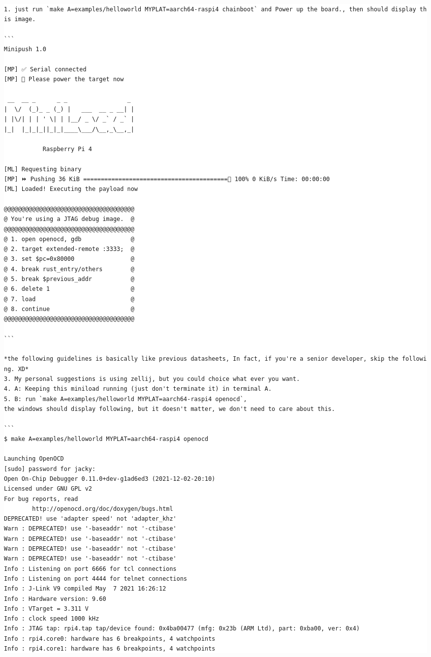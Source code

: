     1. just run `make A=examples/helloworld MYPLAT=aarch64-raspi4 chainboot` and Power up the board., then should display this image.

    ```
    Minipush 1.0

    [MP] ✅ Serial connected
    [MP] 🔌 Please power the target now

     __  __ _      _ _                 _
    |  \/  (_)_ _ (_) |   ___  __ _ __| |
    | |\/| | | ' \| | |__/ _ \/ _` / _` |
    |_|  |_|_|_||_|_|____\___/\__,_\__,_|

               Raspberry Pi 4            

    [ML] Requesting binary
    [MP] ⏩ Pushing 36 KiB =========================================🦀 100% 0 KiB/s Time: 00:00:00
    [ML] Loaded! Executing the payload now

    @@@@@@@@@@@@@@@@@@@@@@@@@@@@@@@@@@@@@
    @ You're using a JTAG debug image.  @
    @@@@@@@@@@@@@@@@@@@@@@@@@@@@@@@@@@@@@
    @ 1. open openocd, gdb              @
    @ 2. target extended-remote :3333;  @
    @ 3. set $pc=0x80000                @
    @ 4. break rust_entry/others        @
    @ 5. break $previous_addr           @
    @ 6. delete 1                       @
    @ 7. load                           @
    @ 8. continue                       @
    @@@@@@@@@@@@@@@@@@@@@@@@@@@@@@@@@@@@@

    ```

    *the following guidelines is basically like previous datasheets, In fact, if you're a senior developer, skip the following. XD*
    3. My personal suggestions is using zellij, but you could choice what ever you want.
    4. A: Keeping this miniload running (just don't terminate it) in terminal A.
    5. B: run `make A=examples/helloworld MYPLAT=aarch64-raspi4 openocd`, 
    the windows should display following, but it doesn't matter, we don't need to care about this.

    ```
    $ make A=examples/helloworld MYPLAT=aarch64-raspi4 openocd  

    Launching OpenOCD
    [sudo] password for jacky: 
    Open On-Chip Debugger 0.11.0+dev-g1ad6ed3 (2021-12-02-20:10)
    Licensed under GNU GPL v2
    For bug reports, read
            http://openocd.org/doc/doxygen/bugs.html
    DEPRECATED! use 'adapter speed' not 'adapter_khz'
    Warn : DEPRECATED! use '-baseaddr' not '-ctibase'
    Warn : DEPRECATED! use '-baseaddr' not '-ctibase'
    Warn : DEPRECATED! use '-baseaddr' not '-ctibase'
    Warn : DEPRECATED! use '-baseaddr' not '-ctibase'
    Info : Listening on port 6666 for tcl connections
    Info : Listening on port 4444 for telnet connections
    Info : J-Link V9 compiled May  7 2021 16:26:12
    Info : Hardware version: 9.60
    Info : VTarget = 3.311 V
    Info : clock speed 1000 kHz
    Info : JTAG tap: rpi4.tap tap/device found: 0x4ba00477 (mfg: 0x23b (ARM Ltd), part: 0xba00, ver: 0x4)
    Info : rpi4.core0: hardware has 6 breakpoints, 4 watchpoints
    Info : rpi4.core1: hardware has 6 breakpoints, 4 watchpoints